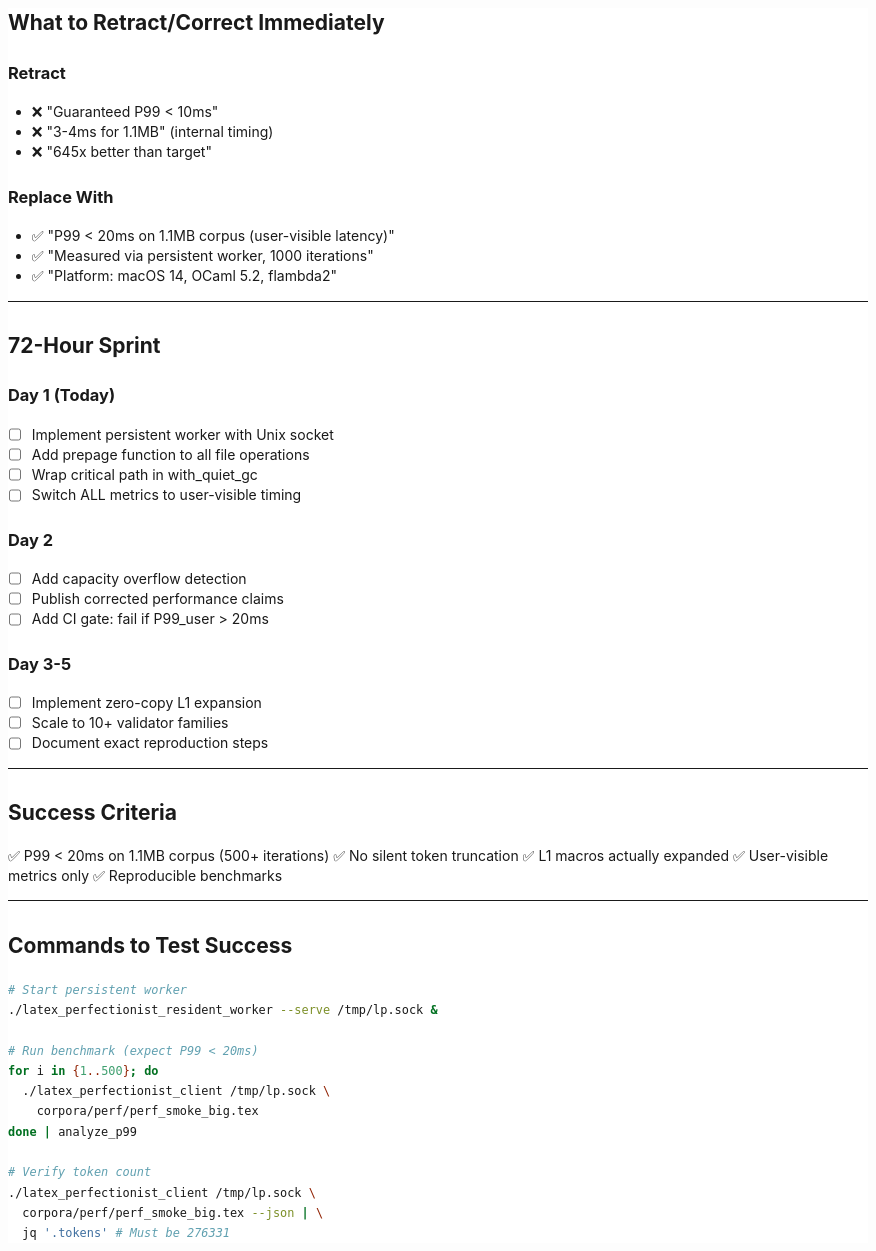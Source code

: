 
## What to Retract/Correct Immediately

### Retract
- ❌ "Guaranteed P99 < 10ms"
- ❌ "3-4ms for 1.1MB" (internal timing)
- ❌ "645x better than target"

### Replace With
- ✅ "P99 < 20ms on 1.1MB corpus (user-visible latency)"
- ✅ "Measured via persistent worker, 1000 iterations"
- ✅ "Platform: macOS 14, OCaml 5.2, flambda2"

---

## 72-Hour Sprint

### Day 1 (Today)
- [ ] Implement persistent worker with Unix socket
- [ ] Add prepage function to all file operations
- [ ] Wrap critical path in with_quiet_gc
- [ ] Switch ALL metrics to user-visible timing

### Day 2
- [ ] Add capacity overflow detection
- [ ] Publish corrected performance claims
- [ ] Add CI gate: fail if P99_user > 20ms

### Day 3-5
- [ ] Implement zero-copy L1 expansion
- [ ] Scale to 10+ validator families
- [ ] Document exact reproduction steps

---

## Success Criteria

✅ P99 < 20ms on 1.1MB corpus (500+ iterations)
✅ No silent token truncation
✅ L1 macros actually expanded
✅ User-visible metrics only
✅ Reproducible benchmarks

---

## Commands to Test Success

```bash
# Start persistent worker
./latex_perfectionist_resident_worker --serve /tmp/lp.sock &

# Run benchmark (expect P99 < 20ms)
for i in {1..500}; do
  ./latex_perfectionist_client /tmp/lp.sock \
    corpora/perf/perf_smoke_big.tex
done | analyze_p99

# Verify token count
./latex_perfectionist_client /tmp/lp.sock \
  corpora/perf/perf_smoke_big.tex --json | \
  jq '.tokens' # Must be 276331

```
